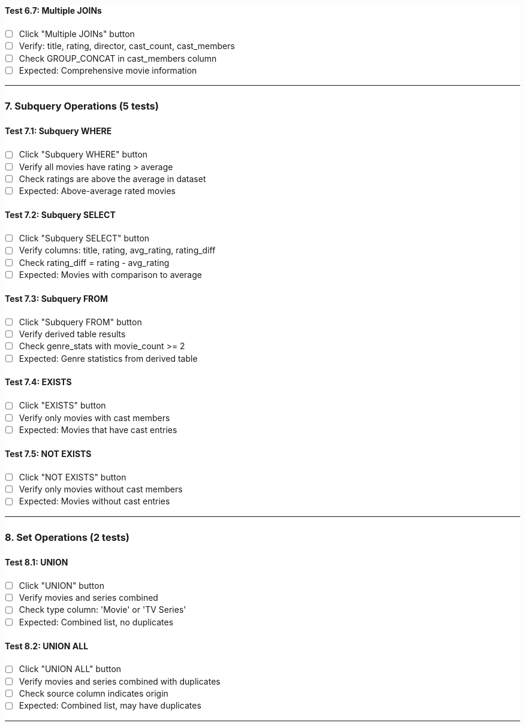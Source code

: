 #### Test 6.7: Multiple JOINs
- [ ] Click "Multiple JOINs" button
- [ ] Verify: title, rating, director, cast_count, cast_members
- [ ] Check GROUP_CONCAT in cast_members column
- [ ] Expected: Comprehensive movie information

---

### 7. Subquery Operations (5 tests)

#### Test 7.1: Subquery WHERE
- [ ] Click "Subquery WHERE" button
- [ ] Verify all movies have rating > average
- [ ] Check ratings are above the average in dataset
- [ ] Expected: Above-average rated movies

#### Test 7.2: Subquery SELECT
- [ ] Click "Subquery SELECT" button
- [ ] Verify columns: title, rating, avg_rating, rating_diff
- [ ] Check rating_diff = rating - avg_rating
- [ ] Expected: Movies with comparison to average

#### Test 7.3: Subquery FROM
- [ ] Click "Subquery FROM" button
- [ ] Verify derived table results
- [ ] Check genre_stats with movie_count >= 2
- [ ] Expected: Genre statistics from derived table

#### Test 7.4: EXISTS
- [ ] Click "EXISTS" button
- [ ] Verify only movies with cast members
- [ ] Expected: Movies that have cast entries

#### Test 7.5: NOT EXISTS
- [ ] Click "NOT EXISTS" button
- [ ] Verify only movies without cast members
- [ ] Expected: Movies without cast entries

---

### 8. Set Operations (2 tests)

#### Test 8.1: UNION
- [ ] Click "UNION" button
- [ ] Verify movies and series combined
- [ ] Check type column: 'Movie' or 'TV Series'
- [ ] Expected: Combined list, no duplicates

#### Test 8.2: UNION ALL
- [ ] Click "UNION ALL" button
- [ ] Verify movies and series combined with duplicates
- [ ] Check source column indicates origin
- [ ] Expected: Combined list, may have duplicates

---